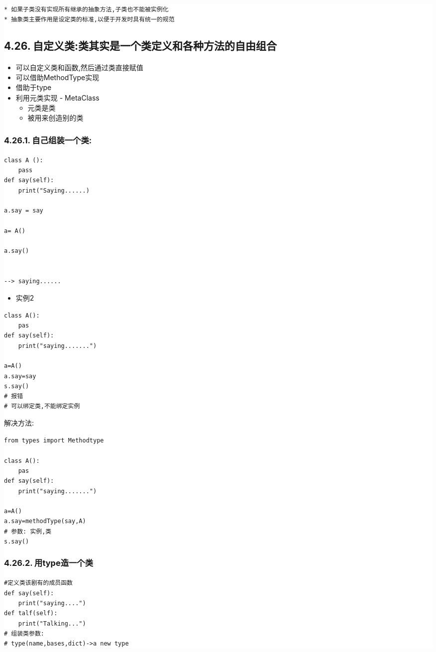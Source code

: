     * 如果子类没有实现所有继承的抽象方法,子类也不能被实例化
    * 抽象类主要作用是设定类的标准,以便于开发时具有统一的规范
## 4.26. 自定义类:类其实是一个类定义和各种方法的自由组合
* 可以自定义类和函数,然后通过类直接赋值
* 可以借助MethodType实现
* 借助于type
* 利用元类实现 - MetaClass
  * 元类是类
  * 被用来创造别的类
### 4.26.1. 自己组装一个类:
``` 
class A ():
    pass
def say(self):
    print("Saying......)

a.say = say

a= A()

a.say()


--> saying......

```
* 实例2
```
class A():
    pas
def say(self):
    print("saying.......")
    
a=A()
a.say=say
s.say()
# 报错
# 可以绑定类,不能绑定实例
```
解决方法:
```
from types import Methodtype

class A():
    pas
def say(self):
    print("saying.......")
    
a=A()
a.say=methodType(say,A)
# 参数: 实例,类
s.say()
```
### 4.26.2. 用type造一个类
```
#定义类该剧有的成员函数
def say(self):
    print("saying....")
def talf(self):
    print("Talking...")
# 组装类参数:
# type(name,bases,dict)->a new type
```